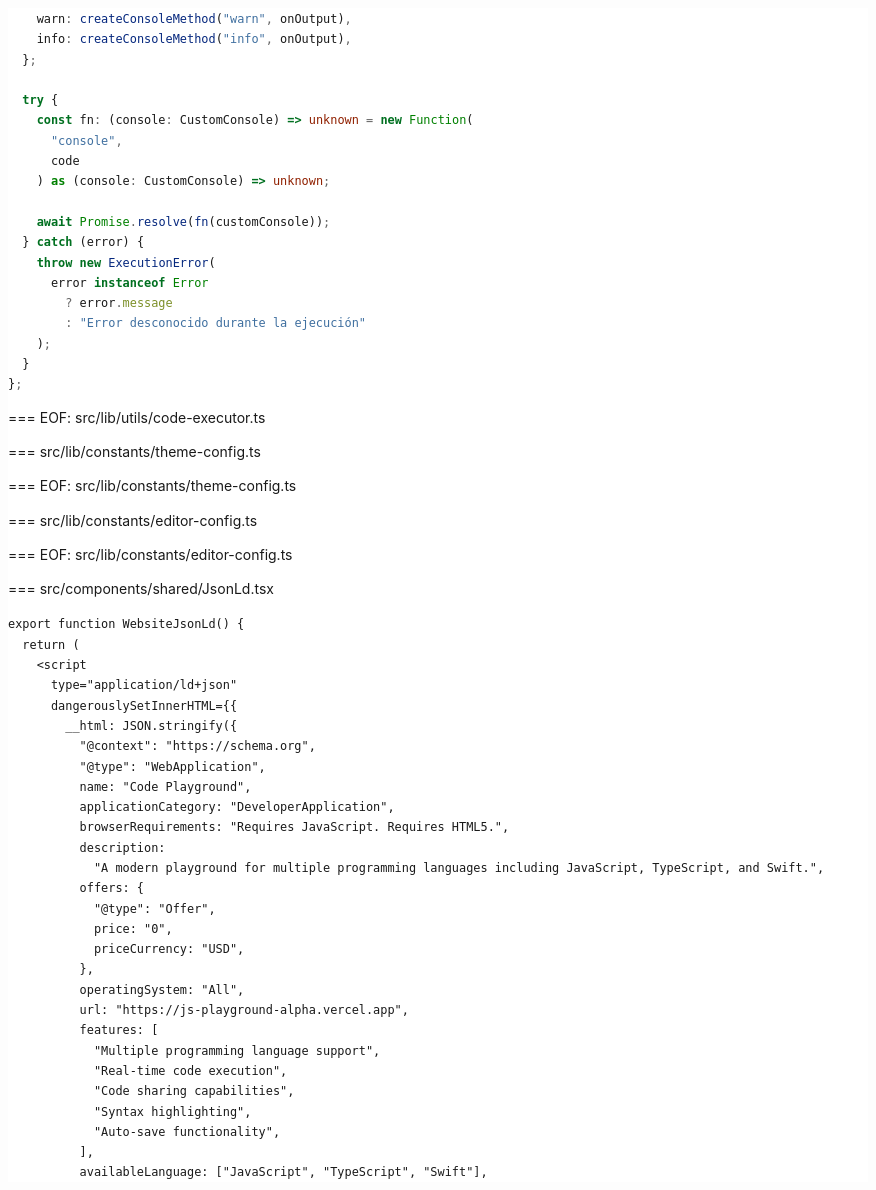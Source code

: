 ```typescript
    warn: createConsoleMethod("warn", onOutput),
    info: createConsoleMethod("info", onOutput),
  };

  try {
    const fn: (console: CustomConsole) => unknown = new Function(
      "console",
      code
    ) as (console: CustomConsole) => unknown;

    await Promise.resolve(fn(customConsole));
  } catch (error) {
    throw new ExecutionError(
      error instanceof Error
        ? error.message
        : "Error desconocido durante la ejecución"
    );
  }
};
```
=== EOF: src/lib/utils/code-executor.ts

===  src/lib/constants/theme-config.ts
```typescript

```
=== EOF: src/lib/constants/theme-config.ts

===  src/lib/constants/editor-config.ts
```typescript

```
=== EOF: src/lib/constants/editor-config.ts

===  src/components/shared/JsonLd.tsx
```tsx
export function WebsiteJsonLd() {
  return (
    <script
      type="application/ld+json"
      dangerouslySetInnerHTML={{
        __html: JSON.stringify({
          "@context": "https://schema.org",
          "@type": "WebApplication",
          name: "Code Playground",
          applicationCategory: "DeveloperApplication",
          browserRequirements: "Requires JavaScript. Requires HTML5.",
          description:
            "A modern playground for multiple programming languages including JavaScript, TypeScript, and Swift.",
          offers: {
            "@type": "Offer",
            price: "0",
            priceCurrency: "USD",
          },
          operatingSystem: "All",
          url: "https://js-playground-alpha.vercel.app",
          features: [
            "Multiple programming language support",
            "Real-time code execution",
            "Code sharing capabilities",
            "Syntax highlighting",
            "Auto-save functionality",
          ],
          availableLanguage: ["JavaScript", "TypeScript", "Swift"],
```